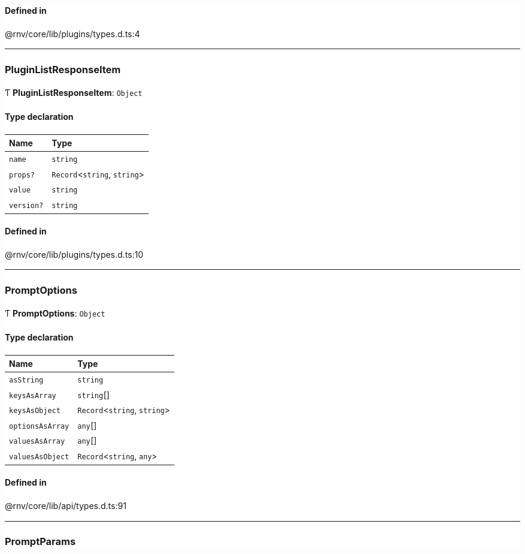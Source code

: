 #### Defined in

@rnv/core/lib/plugins/types.d.ts:4

___

### PluginListResponseItem

Ƭ **PluginListResponseItem**: `Object`

#### Type declaration

| Name | Type |
| :------ | :------ |
| `name` | `string` |
| `props?` | `Record`\<`string`, `string`\> |
| `value` | `string` |
| `version?` | `string` |

#### Defined in

@rnv/core/lib/plugins/types.d.ts:10

___

### PromptOptions

Ƭ **PromptOptions**: `Object`

#### Type declaration

| Name | Type |
| :------ | :------ |
| `asString` | `string` |
| `keysAsArray` | `string`[] |
| `keysAsObject` | `Record`\<`string`, `string`\> |
| `optionsAsArray` | `any`[] |
| `valuesAsArray` | `any`[] |
| `valuesAsObject` | `Record`\<`string`, `any`\> |

#### Defined in

@rnv/core/lib/api/types.d.ts:91

___

### PromptParams
